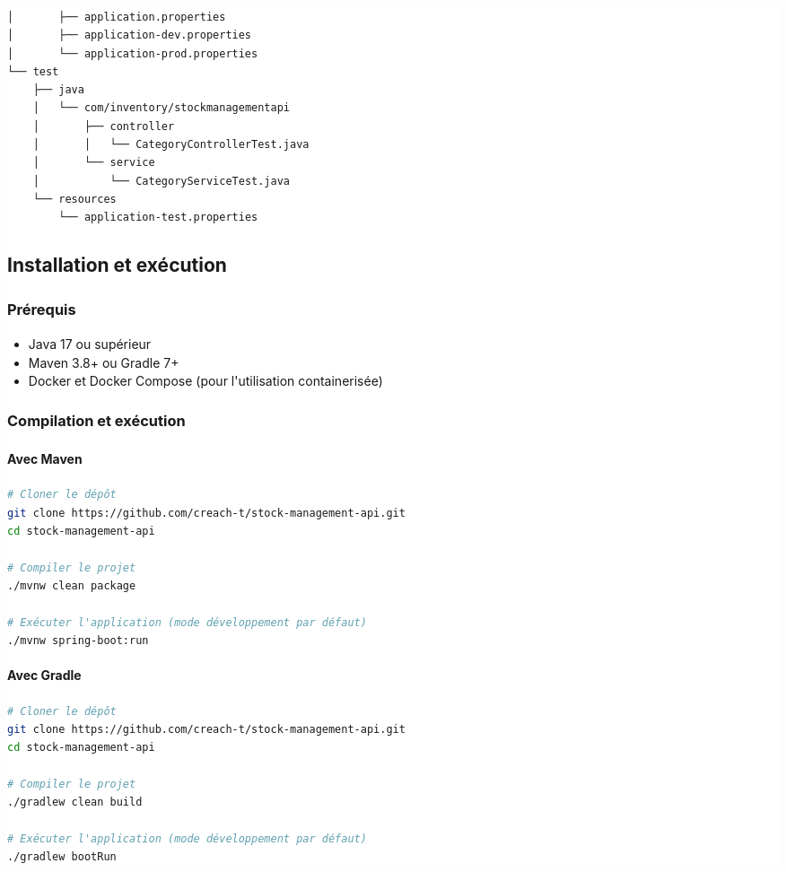 ```
│       ├── application.properties
│       ├── application-dev.properties
│       └── application-prod.properties
└── test
    ├── java
    │   └── com/inventory/stockmanagementapi
    │       ├── controller
    │       │   └── CategoryControllerTest.java
    │       └── service
    │           └── CategoryServiceTest.java
    └── resources
        └── application-test.properties
```

## Installation et exécution

### Prérequis

- Java 17 ou supérieur
- Maven 3.8+ ou Gradle 7+
- Docker et Docker Compose (pour l'utilisation containerisée)

### Compilation et exécution

#### Avec Maven

```bash
# Cloner le dépôt
git clone https://github.com/creach-t/stock-management-api.git
cd stock-management-api

# Compiler le projet
./mvnw clean package

# Exécuter l'application (mode développement par défaut)
./mvnw spring-boot:run
```

#### Avec Gradle

```bash
# Cloner le dépôt
git clone https://github.com/creach-t/stock-management-api.git
cd stock-management-api

# Compiler le projet
./gradlew clean build

# Exécuter l'application (mode développement par défaut)
./gradlew bootRun
```
